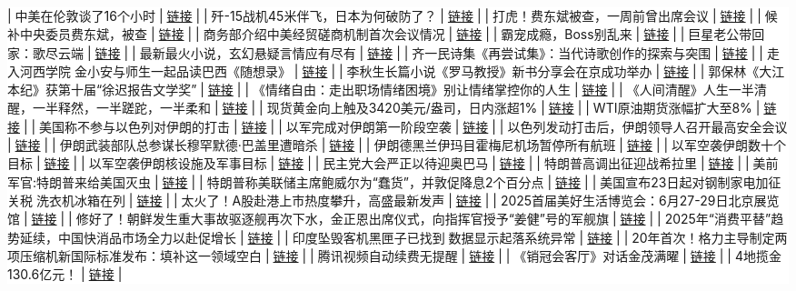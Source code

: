 | 中美在伦敦谈了16个小时 | [链接](https://news.sina.com.cn/c/2025-06-12/doc-inezvuvs3331979.shtml) |
| 歼-15战机45米伴飞，日本为何破防了？ | [链接](https://news.sina.com.cn/c/2025-06-12/doc-inezvqqa6777476.shtml) |
| 打虎！费东斌被查，一周前曾出席会议 | [链接](https://news.sina.com.cn/c/2025-06-12/doc-inezvqqa6771367.shtml) |
| 候补中央委员费东斌，被查 | [链接](https://news.sina.com.cn/c/2025-06-12/doc-inezvkfz8082827.shtml) |
| 商务部介绍中美经贸磋商机制首次会议情况 | [链接](https://news.sina.com.cn/c/2025-06-12/doc-inezvcxy3592180.shtml) |
| 霸宠成瘾，Boss别乱来 | [链接](http://vip.book.sina.com.cn/weibobook/book/5393479.html) |
| 巨星老公带回家：歌尽云端 | [链接](http://vip.book.sina.com.cn/weibobook/book/5400208.html) |
| 最新最火小说，玄幻悬疑言情应有尽有 | [链接](http://vip.book.sina.com.cn/weibobook?pos=20001) |
| 齐一民诗集《再尝试集》：当代诗歌创作的探索与突围 | [链接](http://book.sina.com.cn/zixun/2025-05-21/doc-inexhwwk8177797.shtml) |
| 走入河西学院 金小安与师生一起品读巴西《随想录》 | [链接](http://book.sina.com.cn/zixun/2025-05-23/doc-inexpmaf0909253.shtml) |
| 李秋生长篇小说《罗马教授》新书分享会在京成功举办 | [链接](http://book.sina.com.cn/zixun/2025-05-08/doc-inevvnma5506984.shtml) |
| 郭保林《大江本纪》获第十届“徐迟报告文学奖” | [链接](https://v.gaoduanedu.cn/news/111202505202120596639934210) |
| 《情绪自由：走出职场情绪困境》别让情绪掌控你的人生 | [链接](http://vip.book.sina.com.cn/weibobook/vipc.php?bid=5637825) |
| 《人间清醒》人生一半清醒，一半释然，一半蹉跎，一半柔和 | [链接](http://vip.book.sina.com.cn/weibobook/vipc.php?bid=5637827) |
| 现货黄金向上触及3420美元/盎司，日内涨超1% | [链接](https://news.sina.com.cn/w/2025-06-13/doc-inezwrzm7442750.shtml) |
| WTI原油期货涨幅扩大至8% | [链接](https://news.sina.com.cn/w/2025-06-13/doc-inezwrzk0666766.shtml) |
| 美国称不参与以色列对伊朗的打击 | [链接](https://news.sina.com.cn/w/2025-06-13/doc-inezwrzq6222794.shtml) |
| 以军完成对伊朗第一阶段空袭 | [链接](https://news.sina.com.cn/w/2025-06-13/doc-inezwrzs6770249.shtml) |
| 以色列发动打击后，伊朗领导人召开最高安全会议 | [链接](https://news.sina.com.cn/w/2025-06-13/doc-inezwrzk0665246.shtml) |
| 伊朗武装部队总参谋长穆罕默德·巴盖里遭暗杀 | [链接](https://news.sina.com.cn/w/2025-06-13/doc-inezwrzs6774952.shtml) |
| 伊朗德黑兰伊玛目霍梅尼机场暂停所有航班 | [链接](https://news.sina.com.cn/w/2025-06-13/doc-inezwrzq6222280.shtml) |
| 以军空袭伊朗数十个目标 | [链接](https://news.sina.com.cn/w/2025-06-13/doc-inezwrzs6766119.shtml) |
| 以军空袭伊朗核设施及军事目标 | [链接](https://news.sina.com.cn/w/2025-06-13/doc-inezwrzq6214848.shtml) |
| 民主党大会严正以待迎奥巴马 | [链接](http://news.sina.com.cn/zt_d/usconvention2016) |
| 特朗普高调出征迎战希拉里 | [链接](http://news.sina.com.cn/zt_d/usconvention2016) |
| 美前军官:特朗普来给美国灭虫 | [链接](http://news.sina.com.cn/w/zg/2016-07-09/doc-ifxtwihp9896306.shtml) |
| 特朗普称美联储主席鲍威尔为“蠢货”，并敦促降息2个百分点 | [链接](https://finance.sina.com.cn/world/2025-06-13/doc-inezwmts6318531.shtml) |
| 美国宣布23日起对钢制家电加征关税 洗衣机冰箱在列 | [链接](https://finance.sina.com.cn/jjxw/2025-06-13/doc-inezwmtk2981748.shtml) |
| 太火了！A股赴港上市热度攀升，高盛最新发声 | [链接](https://finance.sina.com.cn/stock/bxjj/2025-06-13/doc-inezwmtk2991040.shtml) |
| 2025首届美好生活博览会：6月27-29日北京展览馆 | [链接](https://mhshblh.finance.sina.com.cn/) |
| 修好了！朝鲜发生重大事故驱逐舰再次下水，金正恩出席仪式，向指挥官授予“姜健”号的军舰旗 | [链接](https://finance.sina.com.cn/roll/2025-06-13/doc-inezwmts6328418.shtml) |
| 2025年“消费平替”趋势延续，中国快消品市场全力以赴促增长 | [链接](https://finance.sina.com.cn/tech/roll/2025-06-13/doc-inezvzcq3231891.shtml) |
| 印度坠毁客机黑匣子已找到 数据显示起落系统异常 | [链接](https://finance.sina.com.cn/tech/roll/2025-06-13/doc-inezvzcq3220197.shtml) |
| 20年首次！格力主导制定两项压缩机新国际标准发布：填补这一领域空白 | [链接](https://finance.sina.com.cn/tech/discovery/2025-06-13/doc-inezwmts6324935.shtml) |
| 腾讯视频自动续费无提醒 | [链接](https://tousu.sina.com.cn/complaint/view/17383982250/?sld=057af5c088ba4bae4997ee24f798a6a5) |
| 《销冠会客厅》对话金茂满曜 | [链接](http://bj.leju.com/) |
| 4地揽金130.6亿元！ | [链接](https://bj.leju.com/news/2025-06-05/17267336310880919138746.shtml) |
